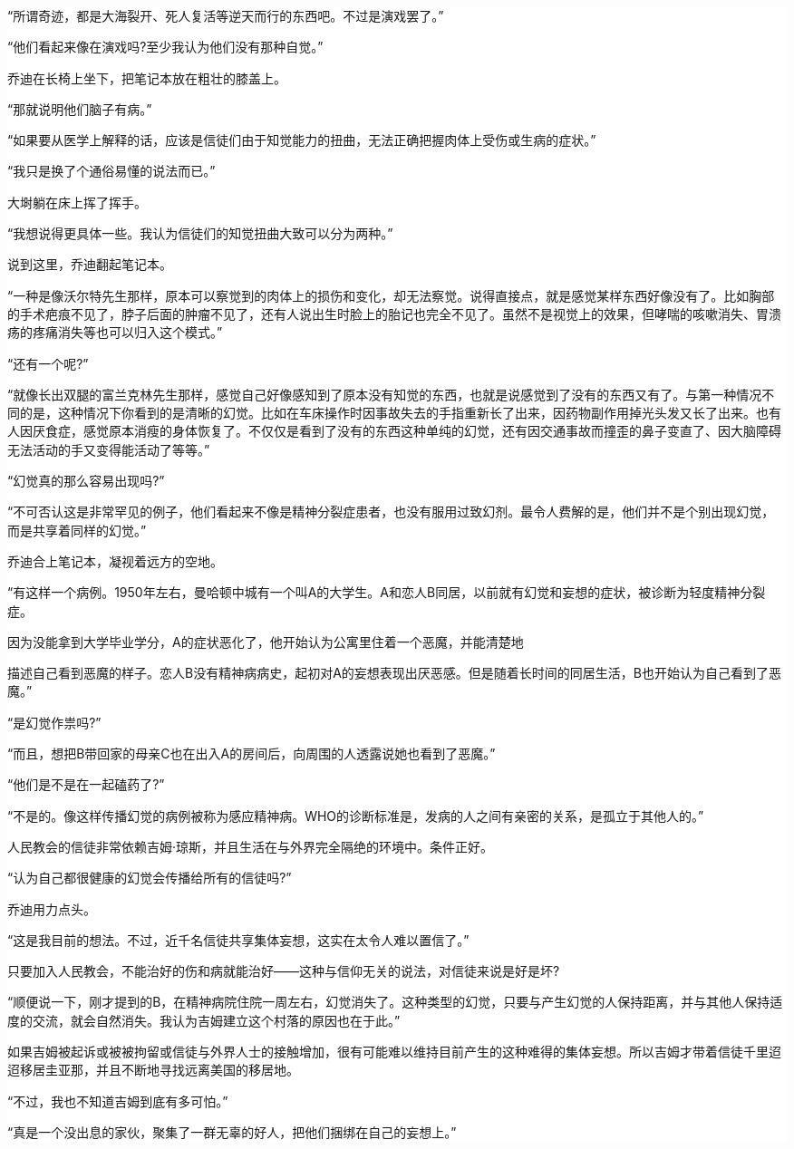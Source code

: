 “所谓奇迹，都是大海裂开、死人复活等逆天而行的东西吧。不过是演戏罢了。”

“他们看起来像在演戏吗?至少我认为他们没有那种自觉。”

乔迪在长椅上坐下，把笔记本放在粗壮的膝盖上。

“那就说明他们脑子有病。”

“如果要从医学上解释的话，应该是信徒们由于知觉能力的扭曲，无法正确把握肉体上受伤或生病的症状。”

“我只是换了个通俗易懂的说法而已。”

大埘躺在床上挥了挥手。

“我想说得更具体一些。我认为信徒们的知觉扭曲大致可以分为两种。”

说到这里，乔迪翻起笔记本。

“一种是像沃尔特先生那样，原本可以察觉到的肉体上的损伤和变化，却无法察觉。说得直接点，就是感觉某样东西好像没有了。比如胸部的手术疤痕不见了，脖子后面的肿瘤不见了，还有人说出生时脸上的胎记也完全不见了。虽然不是视觉上的效果，但哮喘的咳嗽消失、胃溃疡的疼痛消失等也可以归入这个模式。”

“还有一个呢?”

“就像长出双腿的富兰克林先生那样，感觉自己好像感知到了原本没有知觉的东西，也就是说感觉到了没有的东西又有了。与第一种情况不同的是，这种情况下你看到的是清晰的幻觉。比如在车床操作时因事故失去的手指重新长了出来，因药物副作用掉光头发又长了出来。也有人因厌食症，感觉原本消瘦的身体恢复了。不仅仅是看到了没有的东西这种单纯的幻觉，还有因交通事故而撞歪的鼻子变直了、因大脑障碍无法活动的手又变得能活动了等等。”

“幻觉真的那么容易出现吗?”

“不可否认这是非常罕见的例子，他们看起来不像是精神分裂症患者，也没有服用过致幻剂。最令人费解的是，他们并不是个别出现幻觉，而是共享着同样的幻觉。”

乔迪合上笔记本，凝视着远方的空地。

“有这样一个病例。1950年左右，曼哈顿中城有一个叫A的大学生。A和恋人B同居，以前就有幻觉和妄想的症状，被诊断为轻度精神分裂症。

因为没能拿到大学毕业学分，A的症状恶化了，他开始认为公寓里住着一个恶魔，并能清楚地

描述自己看到恶魔的样子。恋人B没有精神病病史，起初对A的妄想表现出厌恶感。但是随着长时间的同居生活，B也开始认为自己看到了恶魔。”

“是幻觉作祟吗?”

“而且，想把B带回家的母亲C也在出入A的房间后，向周围的人透露说她也看到了恶魔。”

“他们是不是在一起磕药了?”

“不是的。像这样传播幻觉的病例被称为感应精神病。WHO的诊断标准是，发病的人之间有亲密的关系，是孤立于其他人的。”

人民教会的信徒非常依赖吉姆·琼斯，并且生活在与外界完全隔绝的环境中。条件正好。

“认为自己都很健康的幻觉会传播给所有的信徒吗?”

乔迪用力点头。

“这是我目前的想法。不过，近千名信徒共享集体妄想，这实在太令人难以置信了。”

只要加入人民教会，不能治好的伤和病就能治好——这种与信仰无关的说法，对信徒来说是好是坏?

“顺便说一下，刚才提到的B，在精神病院住院一周左右，幻觉消失了。这种类型的幻觉，只要与产生幻觉的人保持距离，并与其他人保持适度的交流，就会自然消失。我认为吉姆建立这个村落的原因也在于此。”

如果吉姆被起诉或被被拘留或信徒与外界人士的接触增加，很有可能难以维持目前产生的这种难得的集体妄想。所以吉姆才带着信徒千里迢迢移居圭亚那，并且不断地寻找远离美国的移居地。

“不过，我也不知道吉姆到底有多可怕。”

“真是一个没出息的家伙，聚集了一群无辜的好人，把他们捆绑在自己的妄想上。”
